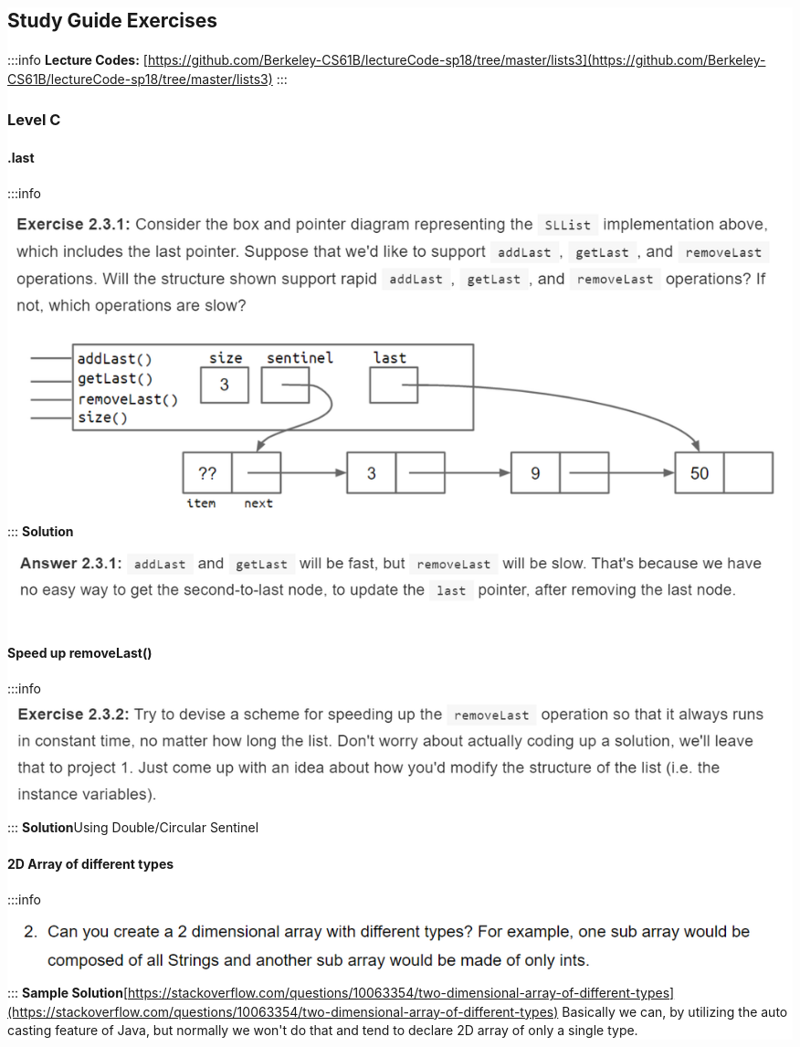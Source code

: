 
## Study Guide Exercises
:::info
**Lecture Codes:** [https://github.com/Berkeley-CS61B/lectureCode-sp18/tree/master/lists3](https://github.com/Berkeley-CS61B/lectureCode-sp18/tree/master/lists3)
:::
### Level C
#### .last
:::info
![image.png](./Lectures_Readings_Study_Guides.assets/20230302_0939208466.png)
:::
**Solution**![image.png](./Lectures_Readings_Study_Guides.assets/20230302_0939207474.png)

#### Speed up removeLast()
:::info
![image.png](./Lectures_Readings_Study_Guides.assets/20230302_0939202955.png)
:::
**Solution**Using Double/Circular Sentinel

#### 2D Array of different types
:::info
![image.png](./Lectures_Readings_Study_Guides.assets/20230302_0939206260.png)
:::
**Sample Solution**[https://stackoverflow.com/questions/10063354/two-dimensional-array-of-different-types](https://stackoverflow.com/questions/10063354/two-dimensional-array-of-different-types)
Basically we can, by utilizing the auto casting feature of Java, but normally we won't do that and tend to declare 2D array of only a single type.
